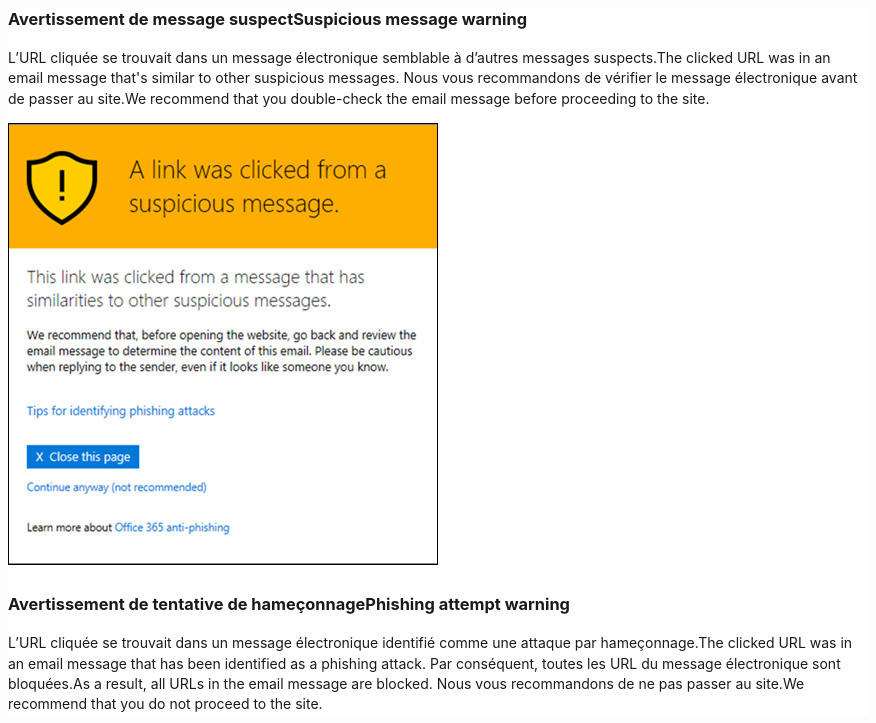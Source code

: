 ### <a name="suspicious-message-warning"></a><span data-ttu-id="8a2cb-359">Avertissement de message suspect</span><span class="sxs-lookup"><span data-stu-id="8a2cb-359">Suspicious message warning</span></span>

<span data-ttu-id="8a2cb-360">L’URL cliquée se trouvait dans un message électronique semblable à d’autres messages suspects.</span><span class="sxs-lookup"><span data-stu-id="8a2cb-360">The clicked URL was in an email message that's similar to other suspicious messages.</span></span> <span data-ttu-id="8a2cb-361">Nous vous recommandons de vérifier le message électronique avant de passer au site.</span><span class="sxs-lookup"><span data-stu-id="8a2cb-361">We recommend that you double-check the email message before proceeding to the site.</span></span>

![Avertissement « Un lien a été cliqué à partir d’un message suspect »](../../media/33f57923-23e3-4b0f-838b-6ad589ba897b.png)

### <a name="phishing-attempt-warning"></a><span data-ttu-id="8a2cb-363">Avertissement de tentative de hameçonnage</span><span class="sxs-lookup"><span data-stu-id="8a2cb-363">Phishing attempt warning</span></span>

<span data-ttu-id="8a2cb-364">L’URL cliquée se trouvait dans un message électronique identifié comme une attaque par hameçonnage.</span><span class="sxs-lookup"><span data-stu-id="8a2cb-364">The clicked URL was in an email message that has been identified as a phishing attack.</span></span> <span data-ttu-id="8a2cb-365">Par conséquent, toutes les URL du message électronique sont bloquées.</span><span class="sxs-lookup"><span data-stu-id="8a2cb-365">As a result, all URLs in the email message are blocked.</span></span> <span data-ttu-id="8a2cb-366">Nous vous recommandons de ne pas passer au site.</span><span class="sxs-lookup"><span data-stu-id="8a2cb-366">We recommend that you do not proceed to the site.</span></span>
